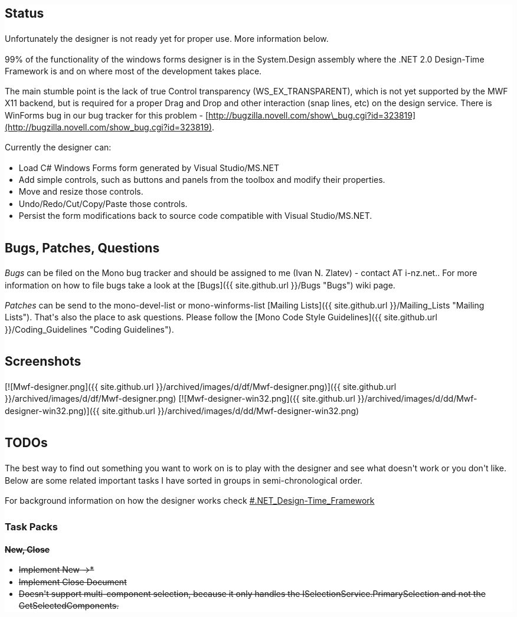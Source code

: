 Status
------

Unfortunately the designer is not ready yet for proper use. More information below.

99% of the functionality of the windows forms designer is in the System.Design assembly where the .NET 2.0 Design-Time Framework is and on where most of the development takes place.

The main stumble point is the lack of true Control transparency (WS\_EX\_TRANSPARENT), which is not yet supported by the MWF X11 backend, but is required for a proper Drag and Drop and other interaction (snap lines, etc) on the design service. There is WinForms bug in our bug tracker for this problem - [http://bugzilla.novell.com/show\_bug.cgi?id=323819](http://bugzilla.novell.com/show_bug.cgi?id=323819).

Currently the designer can:

-   Load C\# Windows Forms form generated by Visual Studio/MS.NET
-   Add simple controls, such as buttons and panels from the toolbox and modify their properties.
-   Move and resize those controls.
-   Undo/Redo/Cut/Copy/Paste those controls.
-   Persist the form modifications back to source code compatible with Visual Studio/MS.NET.

Bugs, Patches, Questions
------------------------

*Bugs* can be filed on the Mono bug tracker and should be assigned to me (Ivan N. Zlatev) - contact AT i-nz.net.. For more information on how to file bugs take a look at the [Bugs]({{ site.github.url }}/Bugs "Bugs") wiki page.

*Patches* can be send to the mono-devel-list or mono-winforms-list [Mailing Lists]({{ site.github.url }}/Mailing_Lists "Mailing Lists"). That's also the place to ask questions. Please follow the [Mono Code Style Guidelines]({{ site.github.url }}/Coding_Guidelines "Coding Guidelines").

Screenshots
-----------

[![Mwf-designer.png]({{ site.github.url }}/archived/images/d/df/Mwf-designer.png)]({{ site.github.url }}/archived/images/d/df/Mwf-designer.png) [![Mwf-designer-win32.png]({{ site.github.url }}/archived/images/d/dd/Mwf-designer-win32.png)]({{ site.github.url }}/archived/images/d/dd/Mwf-designer-win32.png)

TODOs
-----

The best way to find out something you want to work on is to play with the designer and see what doesn't work or you don't like. Below are some related important tasks I have sorted in groups in semi-chronological order.

For background information on how the designer works check [\#.NET\_Design-Time\_Framework](#net-design-time-framework)

### Task Packs

~~**New, Close**~~

-   ~~Implement New -\>\*~~
-   ~~Implement Close Document~~
-   ~~Doesn't support multi-component selection, because it only handles the ISelectionService.PrimarySelection and not the GetSelectedComponents.~~

